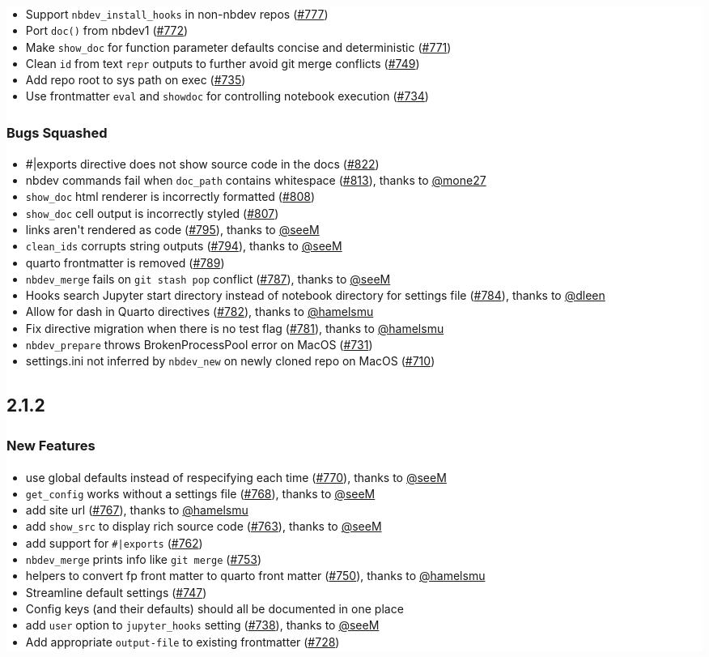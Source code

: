 - Support `nbdev_install_hooks` in  non-nbdev repos ([#777](https://github.com/fastai/nbdev/issues/777))
- Port `doc()` from nbdev1 ([#772](https://github.com/fastai/nbdev/issues/772))
- Make `show_doc` for function parameter defaults concise and deterministic ([#771](https://github.com/fastai/nbdev/issues/771))
- Clean `id` from text `repr` outputs to further avoid git merge conflicts ([#749](https://github.com/fastai/nbdev/issues/749))
- Add repo root to sys path on exec ([#735](https://github.com/fastai/nbdev/issues/735))
- Use frontmatter `eval` and `showdoc` for controlling notebook execution ([#734](https://github.com/fastai/nbdev/issues/734))

### Bugs Squashed

- #|exports directive does not show source code in the docs ([#822](https://github.com/fastai/nbdev/issues/822))
- nbdev commands fail when `doc_path` contains whitespace ([#813](https://github.com/fastai/nbdev/pull/813)), thanks to [@mone27](https://github.com/mone27)
- `show_doc` html renderer is incorrectly formatted ([#808](https://github.com/fastai/nbdev/issues/808))
- `show_doc` cell output is incorrectly styled ([#807](https://github.com/fastai/nbdev/issues/807))
- links aren't rendered as code ([#795](https://github.com/fastai/nbdev/pull/795)), thanks to [@seeM](https://github.com/seeM)
- `clean_ids` corrupts string outputs ([#794](https://github.com/fastai/nbdev/pull/794)), thanks to [@seeM](https://github.com/seeM)
- quarto frontmatter is removed ([#789](https://github.com/fastai/nbdev/issues/789))
- `nbdev_merge` fails on `git stash pop` conflict ([#787](https://github.com/fastai/nbdev/pull/787)), thanks to [@seeM](https://github.com/seeM)
- Hooks search Jupyter start directory instead of notebook directory for settings file ([#784](https://github.com/fastai/nbdev/pull/784)), thanks to [@dleen](https://github.com/dleen)
- Allow for dash in Quarto directives ([#782](https://github.com/fastai/nbdev/pull/782)), thanks to [@hamelsmu](https://github.com/hamelsmu)
- Fix directive migration when there is no test flag ([#781](https://github.com/fastai/nbdev/pull/781)), thanks to [@hamelsmu](https://github.com/hamelsmu)
- `nbdev_prepare` throws BrokenProcessPool error on MacOS ([#731](https://github.com/fastai/nbdev/issues/731))
- settings.ini not inferred by `nbdev_new` on newly cloned repo on MacOS ([#710](https://github.com/fastai/nbdev/issues/710))


## 2.1.2

### New Features

- use global defaults instead of respecifying each time ([#770](https://github.com/fastai/nbdev/pull/770)), thanks to [@seeM](https://github.com/seeM)
- `get_config` works without a settings file ([#768](https://github.com/fastai/nbdev/pull/768)), thanks to [@seeM](https://github.com/seeM)
- add site url ([#767](https://github.com/fastai/nbdev/pull/767)), thanks to [@hamelsmu](https://github.com/hamelsmu)
- add `show_src` to display rich source code ([#763](https://github.com/fastai/nbdev/pull/763)), thanks to [@seeM](https://github.com/seeM)
- add support for `#|exports` ([#762](https://github.com/fastai/nbdev/issues/762))
- `nbdev_merge` prints info like `git merge` ([#753](https://github.com/fastai/nbdev/issues/753))
- helpers to convert fp front matter to quarto front matter ([#750](https://github.com/fastai/nbdev/pull/750)), thanks to [@hamelsmu](https://github.com/hamelsmu)
- Streamline default settings ([#747](https://github.com/fastai/nbdev/issues/747))
- Config keys (and their defaults) should all be documented in one place
- add `user` option to `jupyter_hooks` setting ([#738](https://github.com/fastai/nbdev/pull/738)), thanks to [@seeM](https://github.com/seeM)
- Add appropriate `output-file` to existing frontmatter ([#728](https://github.com/fastai/nbdev/issues/728))

